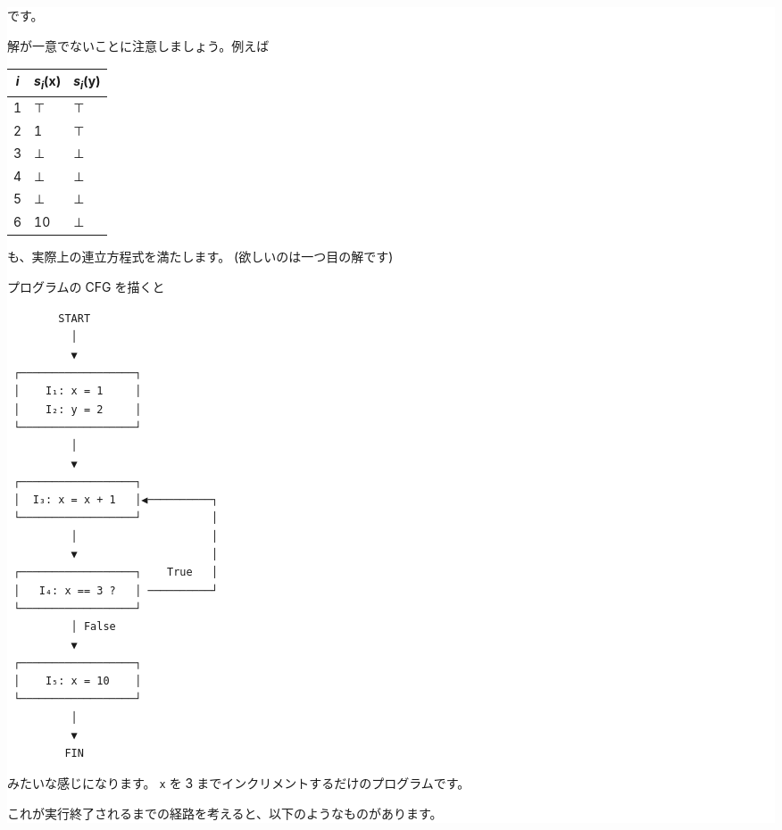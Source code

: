 です。

解が一意でないことに注意しましょう。例えば

| $i$ | $s_i(\text{x})$ | $s_i(\text{y})$ |
| --- | --------------- | --------------- |
| 1   | $\top$          | $\top$          |
| 2   | 1               | $\top$          |
| 3   | $\bot$          | $\bot$          |
| 4   | $\bot$          | $\bot$          |
| 5   | $\bot$          | $\bot$          |
| 6   | 10              | $\bot$          |


も、実際上の連立方程式を満たします。
(欲しいのは一つ目の解です)

プログラムの CFG を描くと

```
        START
          │
          ▼
 ┌──────────────────┐
 │    I₁: x = 1     │
 │    I₂: y = 2     │
 └──────────────────┘
          │
          ▼
 ┌──────────────────┐
 │  I₃: x = x + 1   │◀︎──────────┐
 └──────────────────┘           │
          │                     │ 
          ▼                     │
 ┌──────────────────┐    True   │
 │   I₄: x == 3 ?   │ ──────────┘
 └──────────────────┘
          │ False
          ▼
 ┌──────────────────┐
 │    I₅: x = 10    │
 └──────────────────┘
          │
          ▼
         FIN
```

みたいな感じになります。 `x` を 3 までインクリメントするだけのプログラムです。


これが実行終了されるまでの経路を考えると、以下のようなものがあります。
